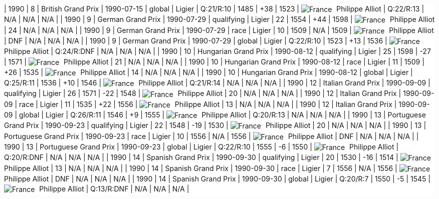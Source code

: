 | 1990 | 8 | British Grand Prix | 1990-07-15 | global | Ligier | Q:21/R:10 | 1485 | +38 | 1523 | <img src="https://upload.wikimedia.org/wikipedia/commons/c/c3/Flag_of_France.svg" alt="France" width="20" height="auto" style="vertical-align: middle; margin-right: 5px;" onerror="this.outerHTML='🇫🇷'; this.style.marginRight='5px';"/> Philippe Alliot | Q:22/R:13 | N/A | N/A | N/A |
| 1990 | 9 | German Grand Prix | 1990-07-29 | qualifying | Ligier | 22 | 1554 | +44 | 1598 | <img src="https://upload.wikimedia.org/wikipedia/commons/c/c3/Flag_of_France.svg" alt="France" width="20" height="auto" style="vertical-align: middle; margin-right: 5px;" onerror="this.outerHTML='🇫🇷'; this.style.marginRight='5px';"/> Philippe Alliot | 24 | N/A | N/A | N/A |
| 1990 | 9 | German Grand Prix | 1990-07-29 | race | Ligier | 10 | 1509 | N/A | 1509 | <img src="https://upload.wikimedia.org/wikipedia/commons/c/c3/Flag_of_France.svg" alt="France" width="20" height="auto" style="vertical-align: middle; margin-right: 5px;" onerror="this.outerHTML='🇫🇷'; this.style.marginRight='5px';"/> Philippe Alliot | DNF | N/A | N/A | N/A |
| 1990 | 9 | German Grand Prix | 1990-07-29 | global | Ligier | Q:22/R:10 | 1523 | +13 | 1536 | <img src="https://upload.wikimedia.org/wikipedia/commons/c/c3/Flag_of_France.svg" alt="France" width="20" height="auto" style="vertical-align: middle; margin-right: 5px;" onerror="this.outerHTML='🇫🇷'; this.style.marginRight='5px';"/> Philippe Alliot | Q:24/R:DNF | N/A | N/A | N/A |
| 1990 | 10 | Hungarian Grand Prix | 1990-08-12 | qualifying | Ligier | 25 | 1598 | -27 | 1571 | <img src="https://upload.wikimedia.org/wikipedia/commons/c/c3/Flag_of_France.svg" alt="France" width="20" height="auto" style="vertical-align: middle; margin-right: 5px;" onerror="this.outerHTML='🇫🇷'; this.style.marginRight='5px';"/> Philippe Alliot | 21 | N/A | N/A | N/A |
| 1990 | 10 | Hungarian Grand Prix | 1990-08-12 | race | Ligier | 11 | 1509 | +26 | 1535 | <img src="https://upload.wikimedia.org/wikipedia/commons/c/c3/Flag_of_France.svg" alt="France" width="20" height="auto" style="vertical-align: middle; margin-right: 5px;" onerror="this.outerHTML='🇫🇷'; this.style.marginRight='5px';"/> Philippe Alliot | 14 | N/A | N/A | N/A |
| 1990 | 10 | Hungarian Grand Prix | 1990-08-12 | global | Ligier | Q:25/R:11 | 1536 | +10 | 1546 | <img src="https://upload.wikimedia.org/wikipedia/commons/c/c3/Flag_of_France.svg" alt="France" width="20" height="auto" style="vertical-align: middle; margin-right: 5px;" onerror="this.outerHTML='🇫🇷'; this.style.marginRight='5px';"/> Philippe Alliot | Q:21/R:14 | N/A | N/A | N/A |
| 1990 | 12 | Italian Grand Prix | 1990-09-09 | qualifying | Ligier | 26 | 1571 | -22 | 1548 | <img src="https://upload.wikimedia.org/wikipedia/commons/c/c3/Flag_of_France.svg" alt="France" width="20" height="auto" style="vertical-align: middle; margin-right: 5px;" onerror="this.outerHTML='🇫🇷'; this.style.marginRight='5px';"/> Philippe Alliot | 20 | N/A | N/A | N/A |
| 1990 | 12 | Italian Grand Prix | 1990-09-09 | race | Ligier | 11 | 1535 | +22 | 1556 | <img src="https://upload.wikimedia.org/wikipedia/commons/c/c3/Flag_of_France.svg" alt="France" width="20" height="auto" style="vertical-align: middle; margin-right: 5px;" onerror="this.outerHTML='🇫🇷'; this.style.marginRight='5px';"/> Philippe Alliot | 13 | N/A | N/A | N/A |
| 1990 | 12 | Italian Grand Prix | 1990-09-09 | global | Ligier | Q:26/R:11 | 1546 | +9 | 1555 | <img src="https://upload.wikimedia.org/wikipedia/commons/c/c3/Flag_of_France.svg" alt="France" width="20" height="auto" style="vertical-align: middle; margin-right: 5px;" onerror="this.outerHTML='🇫🇷'; this.style.marginRight='5px';"/> Philippe Alliot | Q:20/R:13 | N/A | N/A | N/A |
| 1990 | 13 | Portuguese Grand Prix | 1990-09-23 | qualifying | Ligier | 22 | 1548 | -19 | 1530 | <img src="https://upload.wikimedia.org/wikipedia/commons/c/c3/Flag_of_France.svg" alt="France" width="20" height="auto" style="vertical-align: middle; margin-right: 5px;" onerror="this.outerHTML='🇫🇷'; this.style.marginRight='5px';"/> Philippe Alliot | 20 | N/A | N/A | N/A |
| 1990 | 13 | Portuguese Grand Prix | 1990-09-23 | race | Ligier | 10 | 1556 | N/A | 1556 | <img src="https://upload.wikimedia.org/wikipedia/commons/c/c3/Flag_of_France.svg" alt="France" width="20" height="auto" style="vertical-align: middle; margin-right: 5px;" onerror="this.outerHTML='🇫🇷'; this.style.marginRight='5px';"/> Philippe Alliot | DNF | N/A | N/A | N/A |
| 1990 | 13 | Portuguese Grand Prix | 1990-09-23 | global | Ligier | Q:22/R:10 | 1555 | -6 | 1550 | <img src="https://upload.wikimedia.org/wikipedia/commons/c/c3/Flag_of_France.svg" alt="France" width="20" height="auto" style="vertical-align: middle; margin-right: 5px;" onerror="this.outerHTML='🇫🇷'; this.style.marginRight='5px';"/> Philippe Alliot | Q:20/R:DNF | N/A | N/A | N/A |
| 1990 | 14 | Spanish Grand Prix | 1990-09-30 | qualifying | Ligier | 20 | 1530 | -16 | 1514 | <img src="https://upload.wikimedia.org/wikipedia/commons/c/c3/Flag_of_France.svg" alt="France" width="20" height="auto" style="vertical-align: middle; margin-right: 5px;" onerror="this.outerHTML='🇫🇷'; this.style.marginRight='5px';"/> Philippe Alliot | 13 | N/A | N/A | N/A |
| 1990 | 14 | Spanish Grand Prix | 1990-09-30 | race | Ligier | 7 | 1556 | N/A | 1556 | <img src="https://upload.wikimedia.org/wikipedia/commons/c/c3/Flag_of_France.svg" alt="France" width="20" height="auto" style="vertical-align: middle; margin-right: 5px;" onerror="this.outerHTML='🇫🇷'; this.style.marginRight='5px';"/> Philippe Alliot | DNF | N/A | N/A | N/A |
| 1990 | 14 | Spanish Grand Prix | 1990-09-30 | global | Ligier | Q:20/R:7 | 1550 | -5 | 1545 | <img src="https://upload.wikimedia.org/wikipedia/commons/c/c3/Flag_of_France.svg" alt="France" width="20" height="auto" style="vertical-align: middle; margin-right: 5px;" onerror="this.outerHTML='🇫🇷'; this.style.marginRight='5px';"/> Philippe Alliot | Q:13/R:DNF | N/A | N/A | N/A |